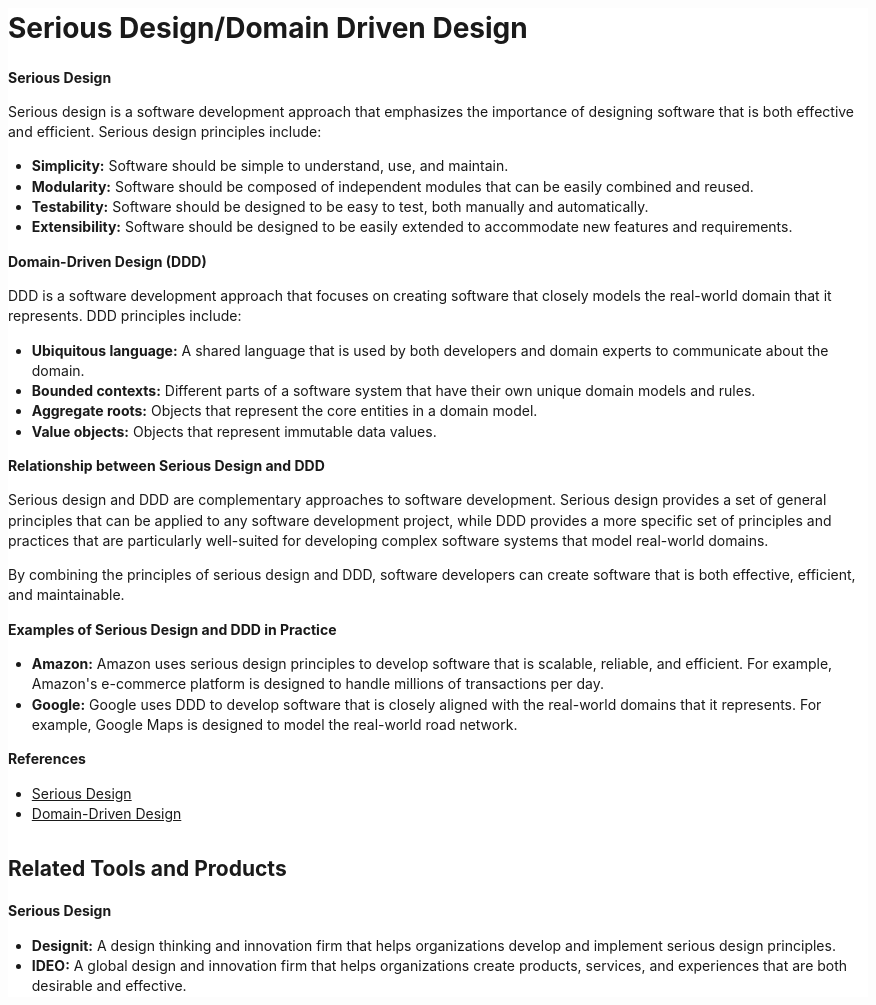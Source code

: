 # Serious Design/Domain Driven Design

**Serious Design**

Serious design is a software development approach that emphasizes the importance of designing software that is both effective and efficient. Serious design principles include:

* **Simplicity:** Software should be simple to understand, use, and maintain.
* **Modularity:** Software should be composed of independent modules that can be easily combined and reused.
* **Testability:** Software should be designed to be easy to test, both manually and automatically.
* **Extensibility:** Software should be designed to be easily extended to accommodate new features and requirements.

**Domain-Driven Design (DDD)**

DDD is a software development approach that focuses on creating software that closely models the real-world domain that it represents. DDD principles include:

* **Ubiquitous language:** A shared language that is used by both developers and domain experts to communicate about the domain.
* **Bounded contexts:** Different parts of a software system that have their own unique domain models and rules.
* **Aggregate roots:** Objects that represent the core entities in a domain model.
* **Value objects:** Objects that represent immutable data values.

**Relationship between Serious Design and DDD**

Serious design and DDD are complementary approaches to software development. Serious design provides a set of general principles that can be applied to any software development project, while DDD provides a more specific set of principles and practices that are particularly well-suited for developing complex software systems that model real-world domains.

By combining the principles of serious design and DDD, software developers can create software that is both effective, efficient, and maintainable.

**Examples of Serious Design and DDD in Practice**

* **Amazon:** Amazon uses serious design principles to develop software that is scalable, reliable, and efficient. For example, Amazon's e-commerce platform is designed to handle millions of transactions per day.
* **Google:** Google uses DDD to develop software that is closely aligned with the real-world domains that it represents. For example, Google Maps is designed to model the real-world road network.

**References**

* [Serious Design](https://seriousdesign.org/)
* [Domain-Driven Design](https://domainlanguage.com/ddd/)

## Related Tools and Products

**Serious Design**

* **Designit:** A design thinking and innovation firm that helps organizations develop and implement serious design principles.
* **IDEO:** A global design and innovation firm that helps organizations create products, services, and experiences that are both desirable and effective.
